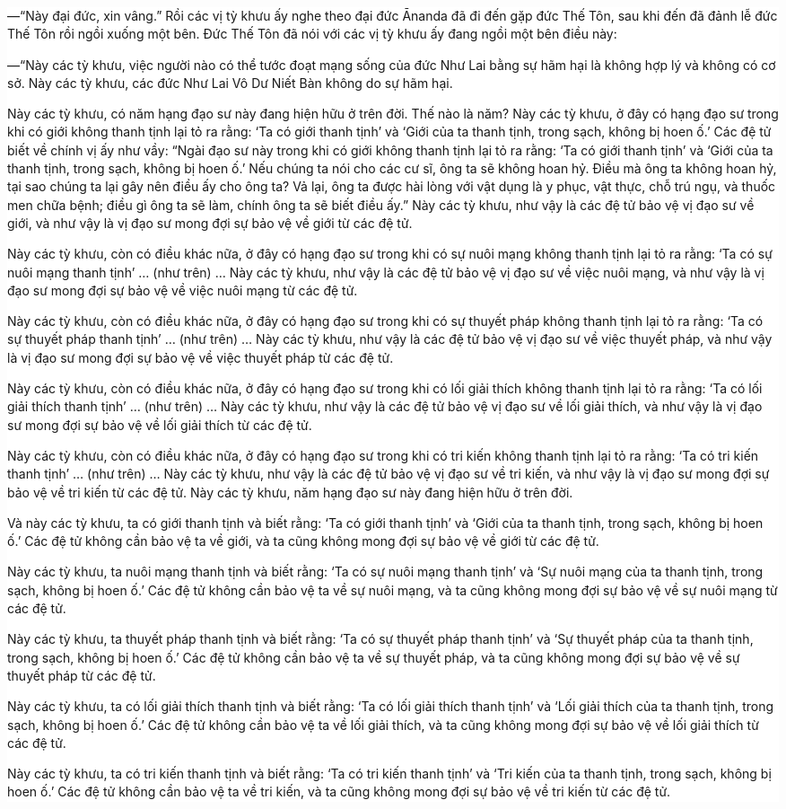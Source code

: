 —“Này đại đức, xin vâng.” Rồi các vị tỳ khưu ấy nghe theo đại đức Ānanda đã đi đến gặp đức Thế Tôn, sau khi đến đã đảnh lễ đức Thế Tôn rồi ngồi xuống một bên. Đức Thế Tôn đã nói với các vị tỳ khưu ấy đang ngồi một bên điều này:

—“Này các tỳ khưu, việc người nào có thể tước đoạt mạng sống của đức Như Lai bằng sự hãm hại là không hợp lý và không có cơ sở. Này các tỳ khưu, các đức Như Lai Vô Dư Niết Bàn không do sự hãm hại.

Này các tỳ khưu, có năm hạng đạo sư này đang hiện hữu ở trên đời. Thế nào là năm? Này các tỳ khưu, ở đây có hạng đạo sư trong khi có giới không thanh tịnh lại tỏ ra rằng: ‘Ta có giới thanh tịnh’ và ‘Giới của ta thanh tịnh, trong sạch, không bị hoen ố.’ Các đệ tử biết về chính vị ấy như vầy: “Ngài đạo sư này trong khi có giới không thanh tịnh lại tỏ ra rằng: ‘Ta có giới thanh tịnh’ và ‘Giới của ta thanh tịnh, trong sạch, không bị hoen ố.’ Nếu chúng ta nói cho các cư sĩ, ông ta sẽ không hoan hỷ. Điều mà ông ta không hoan hỷ, tại sao chúng ta lại gây nên điều ấy cho ông ta? Vả lại, ông ta được hài lòng với vật dụng là y phục, vật thực, chỗ trú ngụ, và thuốc men chữa bệnh; điều gì ông ta sẽ làm, chính ông ta sẽ biết điều ấy.” Này các tỳ khưu, như vậy là các đệ tử bảo vệ vị đạo sư về giới, và như vậy là vị đạo sư mong đợi sự bảo vệ về giới từ các đệ tử.

Này các tỳ khưu, còn có điều khác nữa, ở đây có hạng đạo sư trong khi có sự nuôi mạng không thanh tịnh lại tỏ ra rằng: ‘Ta có sự nuôi mạng thanh tịnh’ … (như trên) … Này các tỳ khưu, như vậy là các đệ tử bảo vệ vị đạo sư về việc nuôi mạng, và như vậy là vị đạo sư mong đợi sự bảo vệ về việc nuôi mạng từ các đệ tử.

Này các tỳ khưu, còn có điều khác nữa, ở đây có hạng đạo sư trong khi có sự thuyết pháp không thanh tịnh lại tỏ ra rằng: ‘Ta có sự thuyết pháp thanh tịnh’ … (như trên) … Này các tỳ khưu, như vậy là các đệ tử bảo vệ vị đạo sư về việc thuyết pháp, và như vậy là vị đạo sư mong đợi sự bảo vệ về việc thuyết pháp từ các đệ tử.

Này các tỳ khưu, còn có điều khác nữa, ở đây có hạng đạo sư trong khi có lối giải thích không thanh tịnh lại tỏ ra rằng: ‘Ta có lối giải thích thanh tịnh’ … (như trên) … Này các tỳ khưu, như vậy là các đệ tử bảo vệ vị đạo sư về lối giải thích, và như vậy là vị đạo sư mong đợi sự bảo vệ về lối giải thích từ các đệ tử.

Này các tỳ khưu, còn có điều khác nữa, ở đây có hạng đạo sư trong khi có tri kiến không thanh tịnh lại tỏ ra rằng: ‘Ta có tri kiến thanh tịnh’ … (như trên) … Này các tỳ khưu, như vậy là các đệ tử bảo vệ vị đạo sư về tri kiến, và như vậy là vị đạo sư mong đợi sự bảo vệ về tri kiến từ các đệ tử. Này các tỳ khưu, năm hạng đạo sư này đang hiện hữu ở trên đời.

Và này các tỳ khưu, ta có giới thanh tịnh và biết rằng: ‘Ta có giới thanh tịnh’ và ‘Giới của ta thanh tịnh, trong sạch, không bị hoen ố.’ Các đệ tử không cần bảo vệ ta về giới, và ta cũng không mong đợi sự bảo vệ về giới từ các đệ tử.

Này các tỳ khưu, ta nuôi mạng thanh tịnh và biết rằng: ‘Ta có sự nuôi mạng thanh tịnh’ và ‘Sự nuôi mạng của ta thanh tịnh, trong sạch, không bị hoen ố.’ Các đệ tử không cần bảo vệ ta về sự nuôi mạng, và ta cũng không mong đợi sự bảo vệ về sự nuôi mạng từ các đệ tử.

Này các tỳ khưu, ta thuyết pháp thanh tịnh và biết rằng: ‘Ta có sự thuyết pháp thanh tịnh’ và ‘Sự thuyết pháp của ta thanh tịnh, trong sạch, không bị hoen ố.’ Các đệ tử không cần bảo vệ ta về sự thuyết pháp, và ta cũng không mong đợi sự bảo vệ về sự thuyết pháp từ các đệ tử.

Này các tỳ khưu, ta có lối giải thích thanh tịnh và biết rằng: ‘Ta có lối giải thích thanh tịnh’ và ‘Lối giải thích của ta thanh tịnh, trong sạch, không bị hoen ố.’ Các đệ tử không cần bảo vệ ta về lối giải thích, và ta cũng không mong đợi sự bảo vệ về lối giải thích từ các đệ tử.

Này các tỳ khưu, ta có tri kiến thanh tịnh và biết rằng: ‘Ta có tri kiến thanh tịnh’ và ‘Tri kiến của ta thanh tịnh, trong sạch, không bị hoen ố.’ Các đệ tử không cần bảo vệ ta về tri kiến, và ta cũng không mong đợi sự bảo vệ về tri kiến từ các đệ tử.
